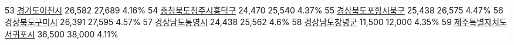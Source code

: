   <tr class="item">
    <td>53</td>
    <td><a href="/apt/경기도이천시">경기도이천시</a></td>
    <td>26,582</td>
    <td>27,689</td>
    <td>4.16%</td>
  </tr>

  <tr class="item">
    <td>54</td>
    <td><a href="/apt/충청북도청주시흥덕구">충청북도청주시흥덕구</a></td>
    <td>24,470</td>
    <td>25,540</td>
    <td>4.37%</td>
  </tr>

  <tr class="item">
    <td>55</td>
    <td><a href="/apt/경상북도포항시북구">경상북도포항시북구</a></td>
    <td>25,438</td>
    <td>26,575</td>
    <td>4.47%</td>
  </tr>

  <tr class="item">
    <td>56</td>
    <td><a href="/apt/경상북도구미시">경상북도구미시</a></td>
    <td>26,391</td>
    <td>27,595</td>
    <td>4.57%</td>
  </tr>

  <tr class="item">
    <td>57</td>
    <td><a href="/apt/경상남도통영시">경상남도통영시</a></td>
    <td>24,438</td>
    <td>25,562</td>
    <td>4.6%</td>
  </tr>

  <tr class="item">
    <td>58</td>
    <td><a href="/apt/경상남도창녕군">경상남도창녕군</a></td>
    <td>11,500</td>
    <td>12,000</td>
    <td>4.35%</td>
  </tr>

  <tr class="item">
    <td>59</td>
    <td><a href="/apt/제주특별자치도서귀포시">제주특별자치도서귀포시</a></td>
    <td>36,500</td>
    <td>38,000</td>
    <td>4.11%</td>
  </tr>
